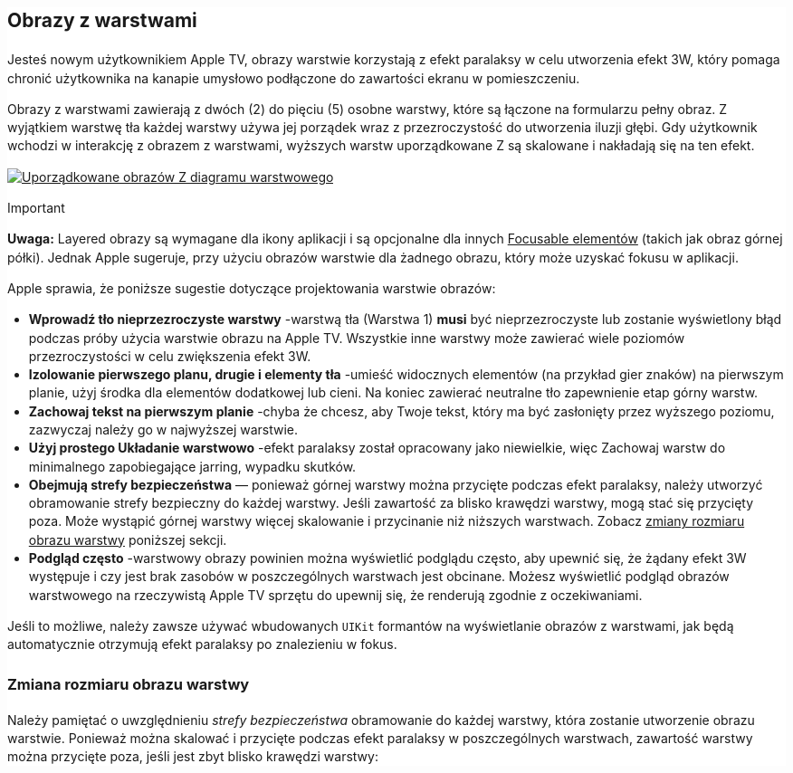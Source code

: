 <a name="Layered-Images" />

## <a name="layered-images"></a>Obrazy z warstwami

Jesteś nowym użytkownikiem Apple TV, obrazy warstwie korzystają z efekt paralaksy w celu utworzenia efekt 3W, który pomaga chronić użytkownika na kanapie umysłowo podłączone do zawartości ekranu w pomieszczeniu.

Obrazy z warstwami zawierają z dwóch (2) do pięciu (5) osobne warstwy, które są łączone na formularzu pełny obraz. Z wyjątkiem warstwę tła każdej warstwy używa jej porządek wraz z przezroczystość do utworzenia iluzji głębi. Gdy użytkownik wchodzi w interakcję z obrazem z warstwami, wyższych warstw uporządkowane Z są skalowane i nakładają się na ten efekt.

[ ![](icons-images-images/layered01.png "Uporządkowane obrazów Z diagramu warstwowego")](icons-images-images/layered01.png)

> [!IMPORTANT]
> **Uwaga:** Layered obrazy są wymagane dla ikony aplikacji i są opcjonalne dla innych [Focusable elementów](~/ios/tvos/app-fundamentals/navigation-focus.md#Focus-and-Selection) (takich jak obraz górnej półki). Jednak Apple sugeruje, przy użyciu obrazów warstwie dla żadnego obrazu, który może uzyskać fokusu w aplikacji.




Apple sprawia, że poniższe sugestie dotyczące projektowania warstwie obrazów:

- **Wprowadź tło nieprzezroczyste warstwy** -warstwą tła (Warstwa 1) **musi** być nieprzezroczyste lub zostanie wyświetlony błąd podczas próby użycia warstwie obrazu na Apple TV. Wszystkie inne warstwy może zawierać wiele poziomów przezroczystości w celu zwiększenia efekt 3W.
- **Izolowanie pierwszego planu, drugie i elementy tła** -umieść widocznych elementów (na przykład gier znaków) na pierwszym planie, użyj środka dla elementów dodatkowej lub cieni. Na koniec zawierać neutralne tło zapewnienie etap górny warstw.
- **Zachowaj tekst na pierwszym planie** -chyba że chcesz, aby Twoje tekst, który ma być zasłonięty przez wyższego poziomu, zazwyczaj należy go w najwyższej warstwie.
- **Użyj prostego Układanie warstwowo** -efekt paralaksy został opracowany jako niewielkie, więc Zachowaj warstw do minimalnego zapobiegające jarring, wypadku skutków.
- **Obejmują strefy bezpieczeństwa** — ponieważ górnej warstwy można przycięte podczas efekt paralaksy, należy utworzyć obramowanie strefy bezpieczny do każdej warstwy. Jeśli zawartość za blisko krawędzi warstwy, mogą stać się przycięty poza. Może wystąpić górnej warstwy więcej skalowanie i przycinanie niż niższych warstwach. Zobacz [zmiany rozmiaru obrazu warstwy](#Sizing-Image-Layers) poniższej sekcji.
- **Podgląd często** -warstwowy obrazy powinien można wyświetlić podglądu często, aby upewnić się, że żądany efekt 3W występuje i czy jest brak zasobów w poszczególnych warstwach jest obcinane. Możesz wyświetlić podgląd obrazów warstwowego na rzeczywistą Apple TV sprzętu do upewnij się, że renderują zgodnie z oczekiwaniami.

Jeśli to możliwe, należy zawsze używać wbudowanych `UIKit` formantów na wyświetlanie obrazów z warstwami, jak będą automatycznie otrzymują efekt paralaksy po znalezieniu w fokus.

<a name="Sizing-Image-Layers" />

### <a name="sizing-image-layers"></a>Zmiana rozmiaru obrazu warstwy

Należy pamiętać o uwzględnieniu _strefy bezpieczeństwa_ obramowanie do każdej warstwy, która zostanie utworzenie obrazu warstwie. Ponieważ można skalować i przycięte podczas efekt paralaksy w poszczególnych warstwach, zawartość warstwy można przycięte poza, jeśli jest zbyt blisko krawędzi warstwy:
